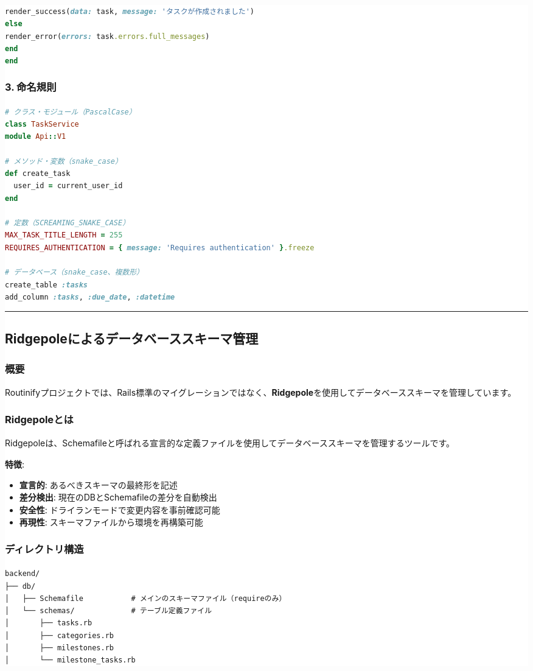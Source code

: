 ```ruby
render_success(data: task, message: 'タスクが作成されました')
else
render_error(errors: task.errors.full_messages)
end
end
```

### 3. 命名規則

```ruby
# クラス・モジュール（PascalCase）
class TaskService
module Api::V1

# メソッド・変数（snake_case）
def create_task
  user_id = current_user_id
end

# 定数（SCREAMING_SNAKE_CASE）
MAX_TASK_TITLE_LENGTH = 255
REQUIRES_AUTHENTICATION = { message: 'Requires authentication' }.freeze

# データベース（snake_case、複数形）
create_table :tasks
add_column :tasks, :due_date, :datetime
```

---

## Ridgepoleによるデータベーススキーマ管理

### 概要

Routinifyプロジェクトでは、Rails標準のマイグレーションではなく、**Ridgepole**を使用してデータベーススキーマを管理しています。

### Ridgepoleとは

Ridgepoleは、Schemafileと呼ばれる宣言的な定義ファイルを使用してデータベーススキーマを管理するツールです。

**特徴**:
- **宣言的**: あるべきスキーマの最終形を記述
- **差分検出**: 現在のDBとSchemafileの差分を自動検出
- **安全性**: ドライランモードで変更内容を事前確認可能
- **再現性**: スキーマファイルから環境を再構築可能

### ディレクトリ構造

```
backend/
├── db/
│   ├── Schemafile           # メインのスキーマファイル（requireのみ）
│   └── schemas/             # テーブル定義ファイル
│       ├── tasks.rb
│       ├── categories.rb
│       ├── milestones.rb
│       └── milestone_tasks.rb
```
